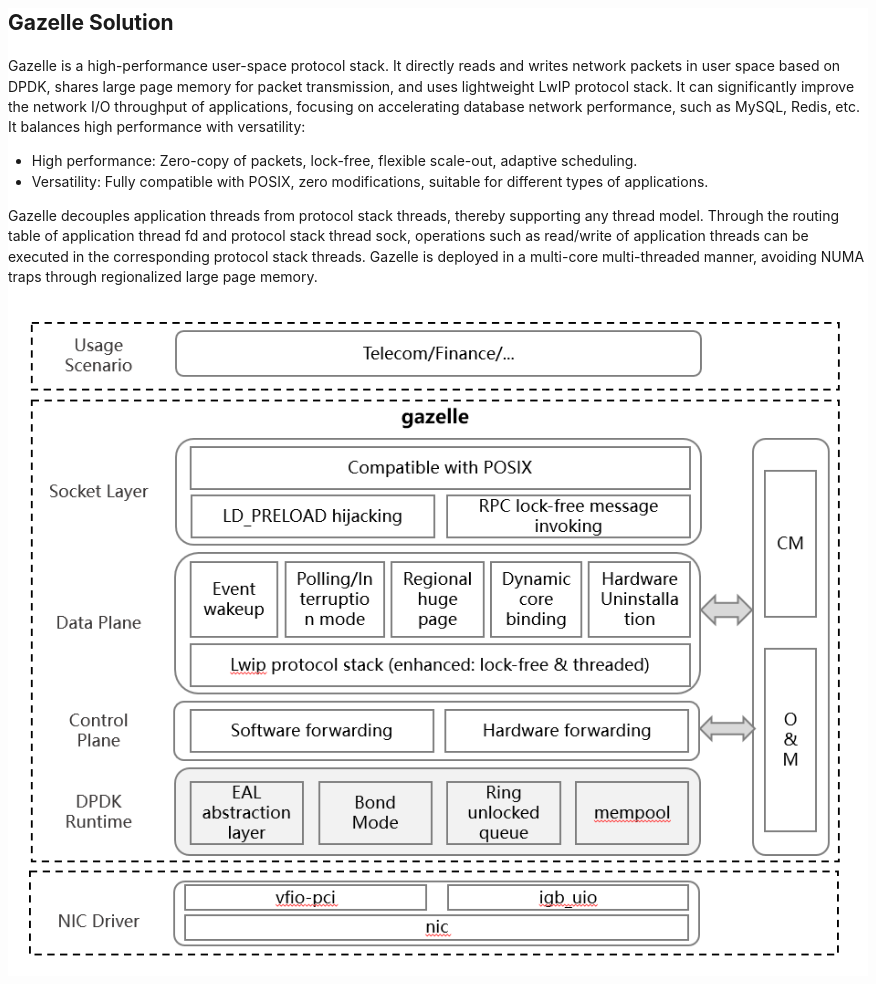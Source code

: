 ## Gazelle Solution

Gazelle is a high-performance user-space protocol stack. It directly reads and writes network packets in user space based on DPDK, shares large page memory for packet transmission, and uses lightweight LwIP protocol stack. It can significantly improve the network I/O throughput of applications, focusing on accelerating database network performance, such as MySQL, Redis, etc. It balances high performance with versatility:
- High performance: Zero-copy of packets, lock-free, flexible scale-out, adaptive scheduling.
- Versatility: Fully compatible with POSIX, zero modifications, suitable for different types of applications.

Gazelle decouples application threads from protocol stack threads, thereby supporting any thread model. Through the routing table of application thread fd and protocol stack thread sock, operations such as read/write of application threads can be executed in the corresponding protocol stack threads. Gazelle is deployed in a multi-core multi-threaded manner, avoiding NUMA traps through regionalized large page memory.

![Technical Features](images/框图_en.png)
